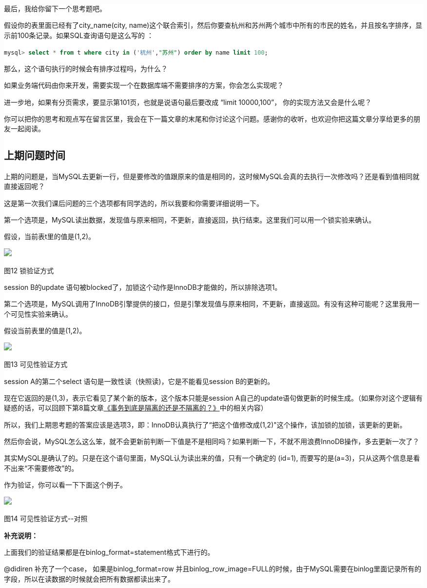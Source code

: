 最后，我给你留下一个思考题吧。

假设你的表里面已经有了city_name(city, name)这个联合索引，然后你要查杭州和苏州两个城市中所有的市民的姓名，并且按名字排序，显示前100条记录。如果SQL查询语句是这么写的 ：

```sql
mysql> select * from t where city in ('杭州',"苏州") order by name limit 100;
```

那么，这个语句执行的时候会有排序过程吗，为什么？

如果业务端代码由你来开发，需要实现一个在数据库端不需要排序的方案，你会怎么实现呢？

进一步地，如果有分页需求，要显示第101页，也就是说语句最后要改成 “limit 10000,100”， 你的实现方法又会是什么呢？

你可以把你的思考和观点写在留言区里，我会在下一篇文章的末尾和你讨论这个问题。感谢你的收听，也欢迎你把这篇文章分享给更多的朋友一起阅读。

## 上期问题时间

上期的问题是，当MySQL去更新一行，但是要修改的值跟原来的值是相同的，这时候MySQL会真的去执行一次修改吗？还是看到值相同就直接返回呢？

这是第一次我们课后问题的三个选项都有同学选的，所以我要和你需要详细说明一下。

第一个选项是，MySQL读出数据，发现值与原来相同，不更新，直接返回，执行结束。这里我们可以用一个锁实验来确认。

假设，当前表t里的值是(1,2)。

![](https://s2.loli.net/2024/11/15/Ca2qyivTNGEwrJf.webp)

图12 锁验证方式

session B的update 语句被blocked了，加锁这个动作是InnoDB才能做的，所以排除选项1。

第二个选项是，MySQL调用了InnoDB引擎提供的接口，但是引擎发现值与原来相同，不更新，直接返回。有没有这种可能呢？这里我用一个可见性实验来确认。

假设当前表里的值是(1,2)。

![](https://s2.loli.net/2024/11/15/PcKGdiR2hCxfS6Z.webp)

图13 可见性验证方式

session A的第二个select 语句是一致性读（快照读)，它是不能看见session B的更新的。

现在它返回的是(1,3)，表示它看见了某个新的版本，这个版本只能是session A自己的update语句做更新的时候生成。（如果你对这个逻辑有疑惑的话，可以回顾下第8篇文章[《事务到底是隔离的还是不隔离的？》](../08-transation-isolate)中的相关内容）

所以，我们上期思考题的答案应该是选项3，即：InnoDB认真执行了“把这个值修改成(1,2)"这个操作，该加锁的加锁，该更新的更新。

然后你会说，MySQL怎么这么笨，就不会更新前判断一下值是不是相同吗？如果判断一下，不就不用浪费InnoDB操作，多去更新一次了？

其实MySQL是确认了的。只是在这个语句里面，MySQL认为读出来的值，只有一个确定的 (id=1), 而要写的是(a=3)，只从这两个信息是看不出来“不需要修改”的。

作为验证，你可以看一下下面这个例子。

![](https://s2.loli.net/2024/11/15/qn4vLOSQyMlcBFU.webp)

图14 可见性验证方式--对照

**补充说明：**

上面我们的验证结果都是在binlog_format=statement格式下进行的。

@didiren 补充了一个case， 如果是binlog_format=row 并且binlog_row_image=FULL的时候，由于MySQL需要在binlog里面记录所有的字段，所以在读数据的时候就会把所有数据都读出来了。
